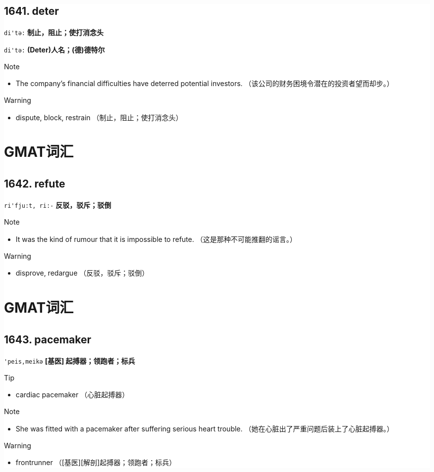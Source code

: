 ## 1641. deter

`di'tə:`  **制止，阻止；使打消念头**

`di'tə:`  **(Deter)人名；(德)德特尔**

> [!NOTE]
>
> - The company’s financial difficulties have deterred potential investors. （该公司的财务困境令潜在的投资者望而却步。）
>

> [!WARNING]
>
> - dispute, block, restrain （制止，阻止；使打消念头）
>

# GMAT词汇

## 1642. refute

`ri'fju:t, ri:-`  **反驳，驳斥；驳倒**

> [!NOTE]
>
> - It was the kind of rumour that it is impossible to refute. （这是那种不可能推翻的谣言。）
>

> [!WARNING]
>
> - disprove, redargue （反驳，驳斥；驳倒）
>

# GMAT词汇

## 1643. pacemaker

`'peis,meikə`  **[基医] 起搏器；领跑者；标兵**

> [!TIP]
>
> - cardiac pacemaker （心脏起搏器）
>

> [!NOTE]
>
> - She was fitted with a pacemaker after suffering serious heart trouble. （她在心脏出了严重问题后装上了心脏起搏器。）
>

> [!WARNING]
>
> - frontrunner （[基医][解剖]起搏器；领跑者；标兵）
>
